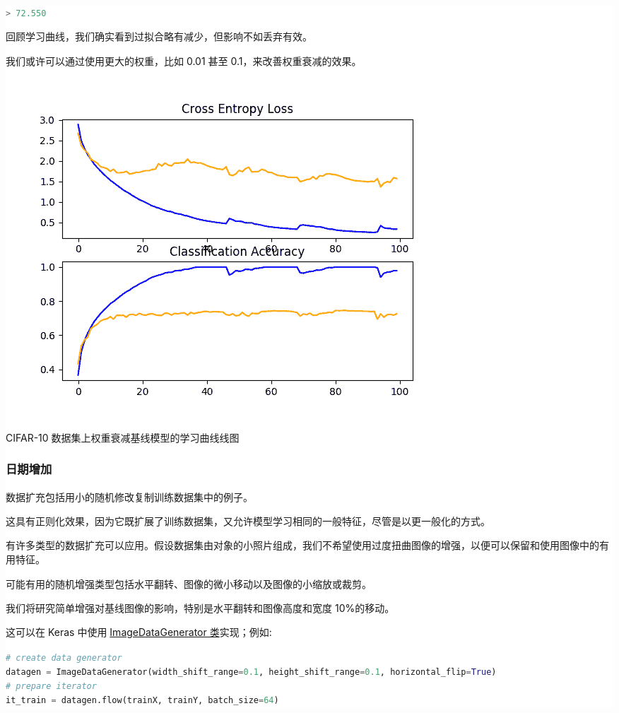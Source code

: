 ```py
> 72.550
```

回顾学习曲线，我们确实看到过拟合略有减少，但影响不如丢弃有效。

我们或许可以通过使用更大的权重，比如 0.01 甚至 0.1，来改善权重衰减的效果。

![Line Plots of Learning Curves for Baseline Model With Weight Decay on the CIFAR-10 Dataset](img/e88f22ad32859465e3e57849db35376d.png)

CIFAR-10 数据集上权重衰减基线模型的学习曲线线图

### 日期增加

数据扩充包括用小的随机修改复制训练数据集中的例子。

这具有正则化效果，因为它既扩展了训练数据集，又允许模型学习相同的一般特征，尽管是以更一般化的方式。

有许多类型的数据扩充可以应用。假设数据集由对象的小照片组成，我们不希望使用过度扭曲图像的增强，以便可以保留和使用图像中的有用特征。

可能有用的随机增强类型包括水平翻转、图像的微小移动以及图像的小缩放或裁剪。

我们将研究简单增强对基线图像的影响，特别是水平翻转和图像高度和宽度 10%的移动。

这可以在 Keras 中使用 [ImageDataGenerator 类](https://keras.io/preprocessing/image/)实现；例如:

```py
# create data generator
datagen = ImageDataGenerator(width_shift_range=0.1, height_shift_range=0.1, horizontal_flip=True)
# prepare iterator
it_train = datagen.flow(trainX, trainY, batch_size=64)
```
